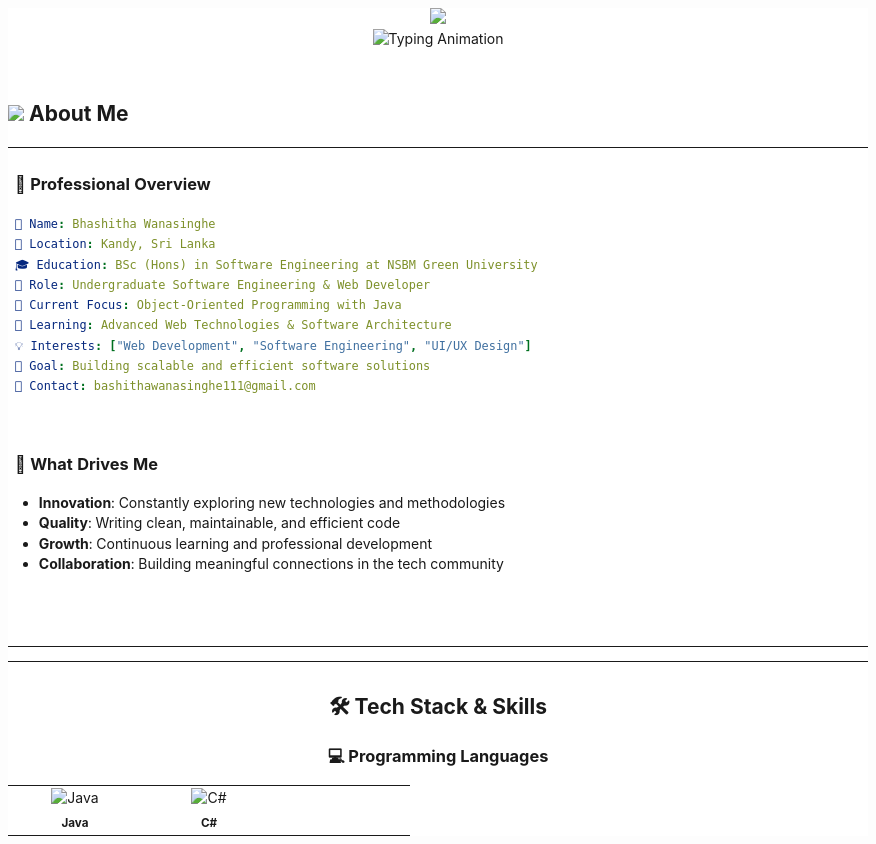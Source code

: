 <div align="center">
  <img src="https://capsule-render.vercel.app/api?type=waving&color=gradient&customColorList=0,2,2,5,30&height=280&section=header&text=Bhashitha%20Wanasinghe&fontSize=45&fontColor=ffffff&animation=fadeIn&fontAlignY=38&desc=Software%20Engineer%20%20Undergraduate%20%7C%20NSBM%20Green%20University&descAlignY=51&descAlign=50&descSize=18" width="100%"/>
</div>

<div align="center">
  <img src="https://readme-typing-svg.herokuapp.com?font=Fira+Code&weight=500&size=28&duration=3000&pause=1000&color=2E86AB&center=true&vCenter=true&multiline=true&width=800&height=120&lines=Welcome+to+my+Professional+Portfolio+%F0%9F%91%8B;Crafting+Elegant+Solutions+with+Code+%F0%9F%8E%AF;Passionate+about+Innovation+%26+Technology+%F0%9F%9A%80;" alt="Typing Animation" />
</div>

<br>

## <img src="https://media.giphy.com/media/hvRJCLFzcasrR4ia7z/giphy.gif" width="35"> About Me

<div align="center">
  <table border="0" cellpadding="10" cellspacing="0">
    <tr>
      <td width="55%" valign="top">
        
### 🎯 Professional Overview
        
```yaml
👤 Name: Bhashitha Wanasinghe
📍 Location: Kandy, Sri Lanka
🎓 Education: BSc (Hons) in Software Engineering at NSBM Green University 
💼 Role: Undergraduate Software Engineering & Web Developer
🔭 Current Focus: Object-Oriented Programming with Java
🌱 Learning: Advanced Web Technologies & Software Architecture
💡 Interests: ["Web Development", "Software Engineering", "UI/UX Design"]
🎯 Goal: Building scalable and efficient software solutions
📧 Contact: bashithawanasinghe111@gmail.com
```

<br>

### 🚀 What Drives Me
- **Innovation**: Constantly exploring new technologies and methodologies
- **Quality**: Writing clean, maintainable, and efficient code
- **Growth**: Continuous learning and professional development
- **Collaboration**: Building meaningful connections in the tech community

        
<br><br>
  </table>
</div>

---

<div align="center">

## 🛠️ Tech Stack & Skills

### 💻 Programming Languages
<table>
  <tr>
    <td align="center" width="120">
      <img src="https://skillicons.dev/icons?i=java" width="50" height="50" alt="Java"/>
      <br><sub><b>Java</b></sub>
    </td>
    <td align="center" width="120">
      <img src="https://skillicons.dev/icons?i=cs" width="50" height="50" alt="C#"/>
      <br><sub><b>C#</b></sub>
    </td>
    <td align="center" width="120">
